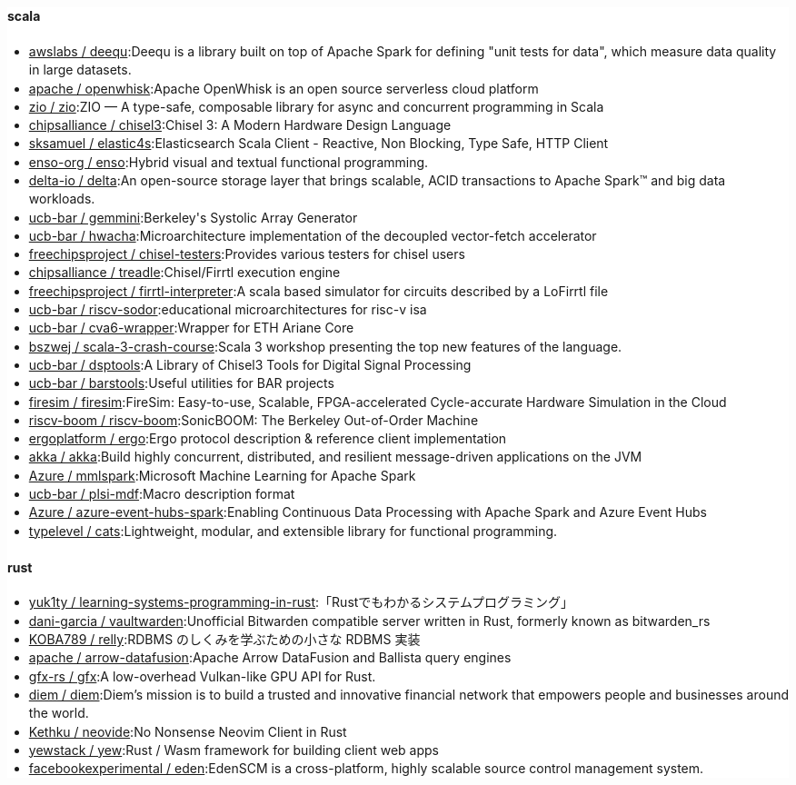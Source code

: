 #### scala
* [awslabs / deequ](https://github.com/awslabs/deequ):Deequ is a library built on top of Apache Spark for defining "unit tests for data", which measure data quality in large datasets.
* [apache / openwhisk](https://github.com/apache/openwhisk):Apache OpenWhisk is an open source serverless cloud platform
* [zio / zio](https://github.com/zio/zio):ZIO — A type-safe, composable library for async and concurrent programming in Scala
* [chipsalliance / chisel3](https://github.com/chipsalliance/chisel3):Chisel 3: A Modern Hardware Design Language
* [sksamuel / elastic4s](https://github.com/sksamuel/elastic4s):Elasticsearch Scala Client - Reactive, Non Blocking, Type Safe, HTTP Client
* [enso-org / enso](https://github.com/enso-org/enso):Hybrid visual and textual functional programming.
* [delta-io / delta](https://github.com/delta-io/delta):An open-source storage layer that brings scalable, ACID transactions to Apache Spark™ and big data workloads.
* [ucb-bar / gemmini](https://github.com/ucb-bar/gemmini):Berkeley's Systolic Array Generator
* [ucb-bar / hwacha](https://github.com/ucb-bar/hwacha):Microarchitecture implementation of the decoupled vector-fetch accelerator
* [freechipsproject / chisel-testers](https://github.com/freechipsproject/chisel-testers):Provides various testers for chisel users
* [chipsalliance / treadle](https://github.com/chipsalliance/treadle):Chisel/Firrtl execution engine
* [freechipsproject / firrtl-interpreter](https://github.com/freechipsproject/firrtl-interpreter):A scala based simulator for circuits described by a LoFirrtl file
* [ucb-bar / riscv-sodor](https://github.com/ucb-bar/riscv-sodor):educational microarchitectures for risc-v isa
* [ucb-bar / cva6-wrapper](https://github.com/ucb-bar/cva6-wrapper):Wrapper for ETH Ariane Core
* [bszwej / scala-3-crash-course](https://github.com/bszwej/scala-3-crash-course):Scala 3 workshop presenting the top new features of the language.
* [ucb-bar / dsptools](https://github.com/ucb-bar/dsptools):A Library of Chisel3 Tools for Digital Signal Processing
* [ucb-bar / barstools](https://github.com/ucb-bar/barstools):Useful utilities for BAR projects
* [firesim / firesim](https://github.com/firesim/firesim):FireSim: Easy-to-use, Scalable, FPGA-accelerated Cycle-accurate Hardware Simulation in the Cloud
* [riscv-boom / riscv-boom](https://github.com/riscv-boom/riscv-boom):SonicBOOM: The Berkeley Out-of-Order Machine
* [ergoplatform / ergo](https://github.com/ergoplatform/ergo):Ergo protocol description & reference client implementation
* [akka / akka](https://github.com/akka/akka):Build highly concurrent, distributed, and resilient message-driven applications on the JVM
* [Azure / mmlspark](https://github.com/Azure/mmlspark):Microsoft Machine Learning for Apache Spark
* [ucb-bar / plsi-mdf](https://github.com/ucb-bar/plsi-mdf):Macro description format
* [Azure / azure-event-hubs-spark](https://github.com/Azure/azure-event-hubs-spark):Enabling Continuous Data Processing with Apache Spark and Azure Event Hubs
* [typelevel / cats](https://github.com/typelevel/cats):Lightweight, modular, and extensible library for functional programming.

#### rust
* [yuk1ty / learning-systems-programming-in-rust](https://github.com/yuk1ty/learning-systems-programming-in-rust):「Rustでもわかるシステムプログラミング」
* [dani-garcia / vaultwarden](https://github.com/dani-garcia/vaultwarden):Unofficial Bitwarden compatible server written in Rust, formerly known as bitwarden_rs
* [KOBA789 / relly](https://github.com/KOBA789/relly):RDBMS のしくみを学ぶための小さな RDBMS 実装
* [apache / arrow-datafusion](https://github.com/apache/arrow-datafusion):Apache Arrow DataFusion and Ballista query engines
* [gfx-rs / gfx](https://github.com/gfx-rs/gfx):A low-overhead Vulkan-like GPU API for Rust.
* [diem / diem](https://github.com/diem/diem):Diem’s mission is to build a trusted and innovative financial network that empowers people and businesses around the world.
* [Kethku / neovide](https://github.com/Kethku/neovide):No Nonsense Neovim Client in Rust
* [yewstack / yew](https://github.com/yewstack/yew):Rust / Wasm framework for building client web apps
* [facebookexperimental / eden](https://github.com/facebookexperimental/eden):EdenSCM is a cross-platform, highly scalable source control management system.